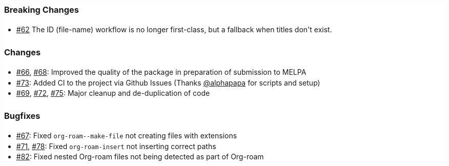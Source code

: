 ### Breaking Changes
* [#62](https://github.com/jethrokuan/org-roam/pull/62) The ID (file-name) workflow is no longer first-class, but a fallback when titles don't exist.

### Changes
* [#66](https://github.com/jethrokuan/org-roam/pull/66), [#68](https://github.com/jethrokuan/org-roam/pull/68): Improved the quality of the package in preparation of submission to MELPA
* [#73](https://github.com/jethrokuan/org-roam/pull/73): Added CI to the project via Github Issues (Thanks [@alphapapa](https://github.com/alphapapa/) for scripts and setup)
* [#69](https://github.com/jethrokuan/org-roam/pull/69), [#72](https://github.com/jethrokuan/org-roam/pull/72), [#75](https://github.com/jethrokuan/org-roam/pull/75): Major cleanup and de-duplication of code

### Bugfixes
* [#67](https://github.com/jethrokuan/org-roam/pull/67): Fixed `org-roam--make-file` not creating files with extensions
* [#71](https://github.com/jethrokuan/org-roam/pull/71), [#78](https://github.com/jethrokuan/org-roam/pull/78): Fixed `org-roam-insert` not inserting correct paths
* [#82](https://github.com/jethrokuan/org-roam/pull/82): Fixed nested Org-roam files not being detected as part of Org-roam




